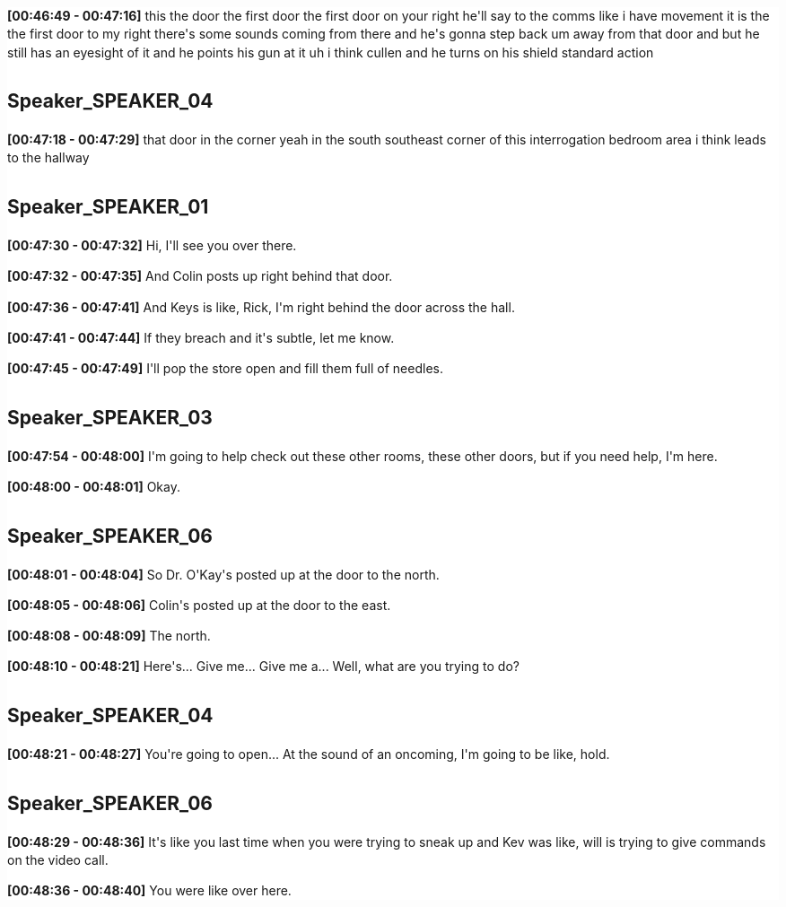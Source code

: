 **[00:46:49 - 00:47:16]** this the door the first door the first door on your right he'll say to the comms like i have movement it is the the first door to my right there's some sounds coming from there and he's gonna step back um away from that door and but he still has an eyesight of it and he points his gun at it uh i think cullen and he turns on his shield standard action


## Speaker_SPEAKER_04

**[00:47:18 - 00:47:29]** that door in the corner yeah in the south southeast corner of this interrogation bedroom area i think leads to the hallway


## Speaker_SPEAKER_01

**[00:47:30 - 00:47:32]** Hi, I'll see you over there.

**[00:47:32 - 00:47:35]** And Colin posts up right behind that door.

**[00:47:36 - 00:47:41]** And Keys is like, Rick, I'm right behind the door across the hall.

**[00:47:41 - 00:47:44]** If they breach and it's subtle, let me know.

**[00:47:45 - 00:47:49]** I'll pop the store open and fill them full of needles.


## Speaker_SPEAKER_03

**[00:47:54 - 00:48:00]** I'm going to help check out these other rooms, these other doors, but if you need help, I'm here.

**[00:48:00 - 00:48:01]** Okay.


## Speaker_SPEAKER_06

**[00:48:01 - 00:48:04]** So Dr. O'Kay's posted up at the door to the north.

**[00:48:05 - 00:48:06]** Colin's posted up at the door to the east.

**[00:48:08 - 00:48:09]** The north.

**[00:48:10 - 00:48:21]** Here's... Give me... Give me a... Well, what are you trying to do?


## Speaker_SPEAKER_04

**[00:48:21 - 00:48:27]** You're going to open... At the sound of an oncoming, I'm going to be like, hold.


## Speaker_SPEAKER_06

**[00:48:29 - 00:48:36]** It's like you last time when you were trying to sneak up and Kev was like, will is trying to give commands on the video call.

**[00:48:36 - 00:48:40]** You were like over here.
